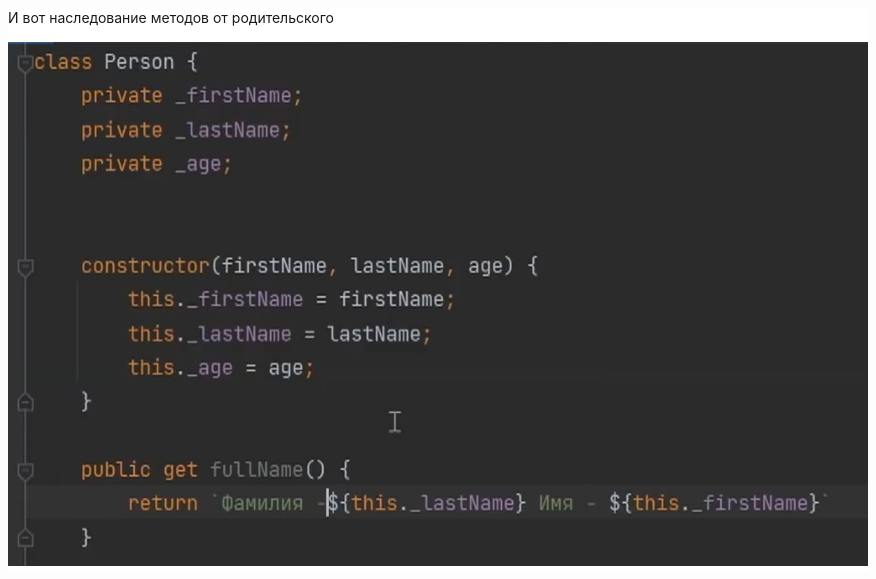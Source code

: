 И вот наследование методов от родительского

![](../../../_png/98e1c50a0d12968abe0efc9a7ce3bd47.png)